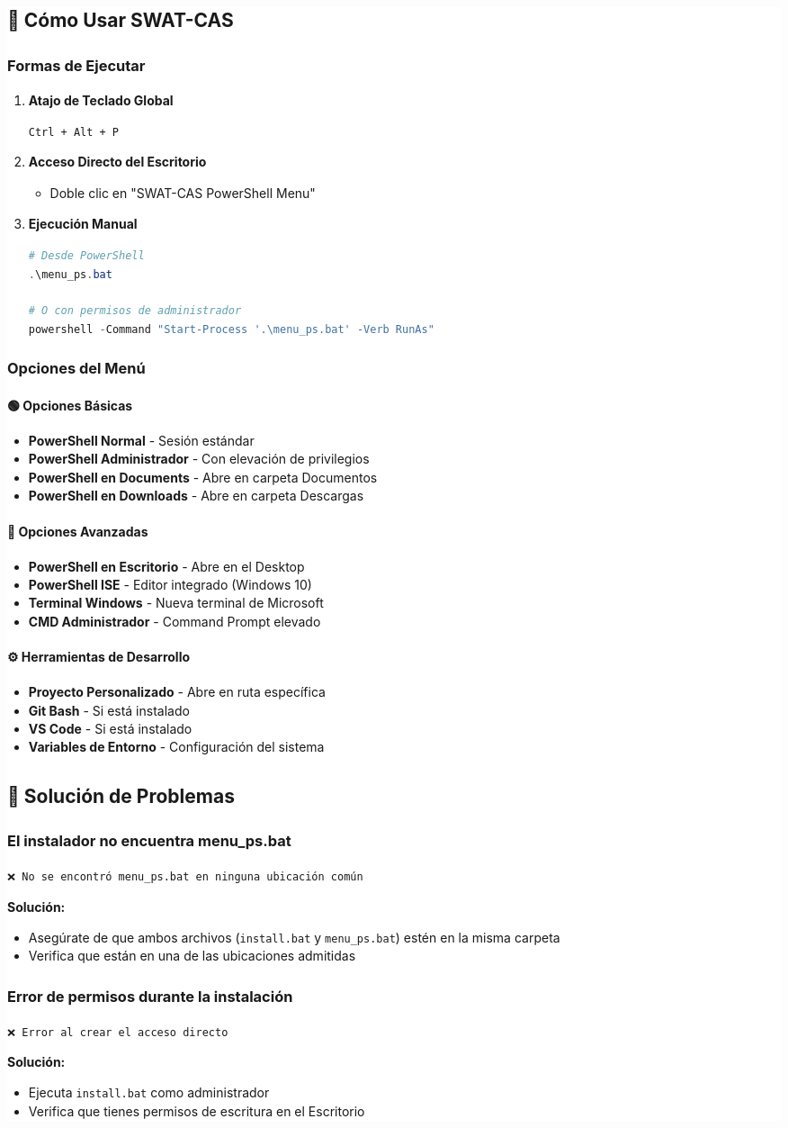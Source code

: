 ## 🚀 Cómo Usar SWAT-CAS

### Formas de Ejecutar

1. **Atajo de Teclado Global**
   ```
   Ctrl + Alt + P
   ```

2. **Acceso Directo del Escritorio**
   - Doble clic en "SWAT-CAS PowerShell Menu"

3. **Ejecución Manual**
   ```powershell
   # Desde PowerShell
   .\menu_ps.bat
   
   # O con permisos de administrador
   powershell -Command "Start-Process '.\menu_ps.bat' -Verb RunAs"
   ```

### Opciones del Menú

#### 🟢 Opciones Básicas
- **PowerShell Normal** - Sesión estándar
- **PowerShell Administrador** - Con elevación de privilegios
- **PowerShell en Documents** - Abre en carpeta Documentos
- **PowerShell en Downloads** - Abre en carpeta Descargas

#### 🔵 Opciones Avanzadas
- **PowerShell en Escritorio** - Abre en el Desktop
- **PowerShell ISE** - Editor integrado (Windows 10)
- **Terminal Windows** - Nueva terminal de Microsoft
- **CMD Administrador** - Command Prompt elevado

#### ⚙️ Herramientas de Desarrollo
- **Proyecto Personalizado** - Abre en ruta específica
- **Git Bash** - Si está instalado
- **VS Code** - Si está instalado
- **Variables de Entorno** - Configuración del sistema

## 🔧 Solución de Problemas

### El instalador no encuentra menu_ps.bat
```bash
❌ No se encontró menu_ps.bat en ninguna ubicación común
```
**Solución:**
- Asegúrate de que ambos archivos (`install.bat` y `menu_ps.bat`) estén en la misma carpeta
- Verifica que están en una de las ubicaciones admitidas

### Error de permisos durante la instalación
```bash
❌ Error al crear el acceso directo
```
**Solución:**
- Ejecuta `install.bat` como administrador
- Verifica que tienes permisos de escritura en el Escritorio
